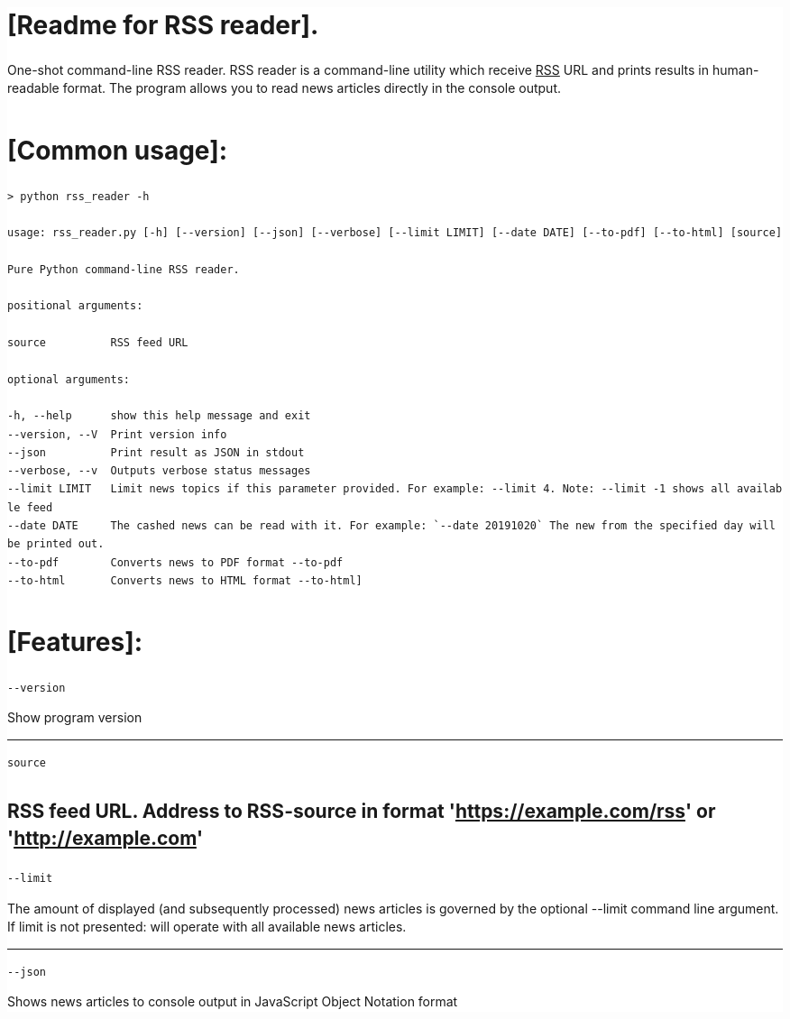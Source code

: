 [Readme for RSS reader].
===================================================================
One-shot command-line RSS reader.
RSS reader is a command-line utility which receive [RSS](https://wikipedia.org/wiki/RSS) URL and prints results in human-readable format.
The program allows you to read news articles directly in the console output. 


[Common usage]:
===================================================================
    > python rss_reader -h

    usage: rss_reader.py [-h] [--version] [--json] [--verbose] [--limit LIMIT] [--date DATE] [--to-pdf] [--to-html] [source]

    Pure Python command-line RSS reader.

    positional arguments:

    source          RSS feed URL

    optional arguments:

    -h, --help      show this help message and exit
    --version, --V  Print version info
    --json          Print result as JSON in stdout
    --verbose, --v  Outputs verbose status messages
    --limit LIMIT   Limit news topics if this parameter provided. For example: --limit 4. Note: --limit -1 shows all available feed
    --date DATE     The cashed news can be read with it. For example: `--date 20191020` The new from the specified day will be printed out.
    --to-pdf        Converts news to PDF format --to-pdf
    --to-html       Converts news to HTML format --to-html]


[Features]:
=========================================================
    --version

Show program version

----------------------------------------------------------
    source       

RSS feed URL. Address to RSS-source in format 'https://example.com/rss' or
'http://example.com'
----------------------------------------------------------
    --limit

The amount of displayed (and subsequently processed)
news articles is governed by the optional --limit command
line argument. If limit is not presented: will operate with
all available news articles.

------------------------------------------------------------
    --json

Shows news articles to console output in JavaScript Object
Notation format
